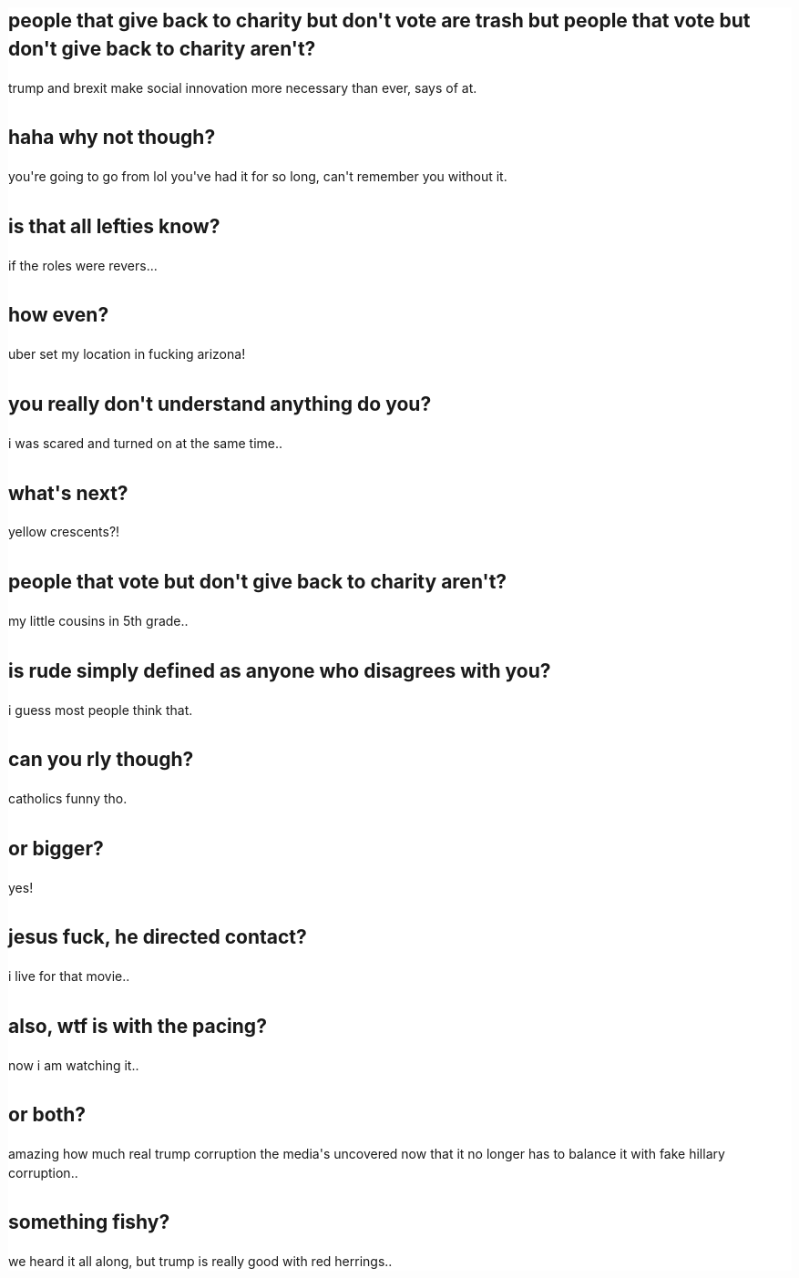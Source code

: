 ## people that give back to charity but don't vote are trash but people that vote but don't give back to charity aren't?
trump and brexit make social innovation more necessary than ever, says of at.

## haha why not though?
you're going to go from lol you've had it for so long, can't remember you without it.

## is that all lefties know?
if the roles were revers...

## how even?
uber set my location in fucking arizona!

## you really don't understand anything do you?
i was scared and turned on at the same time..

## what's next?
yellow crescents?!

## people that vote but don't give back to charity aren't?
my little cousins in 5th grade..

## is rude simply defined as anyone who disagrees with you?
i guess most people think that.

## can you rly though?
catholics funny tho.

## or bigger?
yes!

## jesus fuck, he directed contact?
i live for that movie..

## also, wtf is with the pacing?
now i am watching it..

## or both?
amazing how much real trump corruption the media's uncovered now that it no longer has to balance it with fake hillary corruption..

## something fishy?
we heard it all along, but trump is really good with red herrings..
